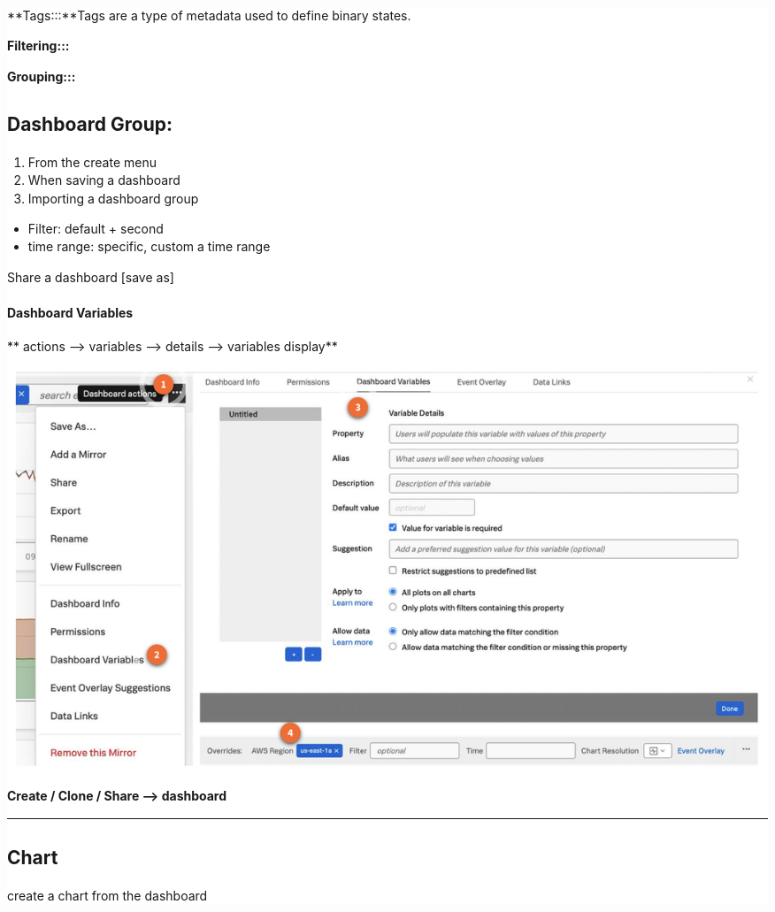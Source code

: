 **Tags:::**Tags are a type of metadata used to define binary states.

**Filtering:::**

**Grouping:::**



## Dashboard Group:

1. From the create menu
2. When saving a dashboard
3. Importing a dashboard group

* Filter: default + second
* time range: specific, custom a time range

Share a dashboard  \[save as]

#### **Dashboard Variables**

** actions --> variables --> details --> variables display**

![](<../.gitbook/assets/image (245).png>)

**Create / Clone / Share --> dashboard**

****

## **Chart**

  create a chart from the dashboard

